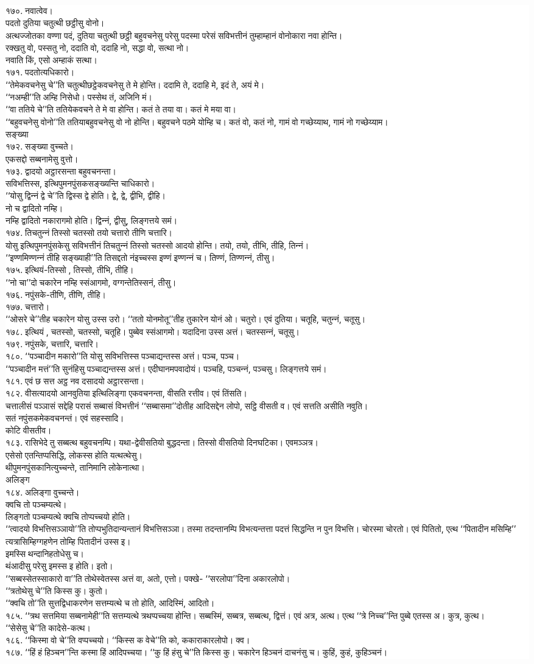१७०. नवात्वेव।  
पदतो दुतिया चतुत्थी छट्ठीसु वोनो।  
अत्थज्‍जोतका वण्णा पदं, दुतिया चतुत्थी छट्ठी बहुवचनेसु परेसु पदस्मा परेसं सविभत्तीनं तुम्हाम्हानं वोनोकारा नवा होन्ति।  
रक्खतु वो, पस्सतु नो, ददाति वो, ददाहि नो, सद्धा वो, सत्था नो।  
नवाति किं, एसो अम्हाकं सत्था।  
१७१. पदतोत्यधिकारो।  
‘‘तेमेकवचनेसु चे’’ति चतुत्थीछट्ठेकवचनेसु ते मे होन्ति। ददामि ते, ददाहि मे, इदं ते, अयं मे।  
‘‘नअम्ही’’ति अम्हि निसेधो। पस्सेथ तं, अजिनि मं।  
‘‘वा ततिये चे’’ति ततियेकवचने ते मे वा होन्ति। कतं ते तया वा। कतं मे मया वा।  
‘‘बहुवचनेसु वोनो’’ति ततियाबहुवचनेसु वो नो होन्ति। बहुवचने पठमे योम्हि च। कतं वो, कतं नो, गामं वो गच्छेय्याथ, गामं नो गच्छेय्याम।  
सङ्ख्या  
१७२. सङ्ख्या वुच्‍चते।  
एकसद्दो सब्बनामेसु वुत्तो।  
१७३. द्वादयो अट्ठारसन्ता बहुवचनन्ता।  
सविभत्तिस्स, इत्थिपुमनपुंसकसङ्ख्यन्ति चाधिकारो।  
‘‘योसु द्विन्‍नं द्वे चे’’ति द्विस्स द्वे होति। द्वे, द्वे, द्वीभि, द्वीहि।  
नो च द्वादितो नम्हि।  
नम्हि द्वादितो नकारागमो होति। द्विन्‍नं, द्वीसु, लिङ्गत्तये समं।  
१७४. तिचतुन्‍नं तिस्सो चतस्सो तयो चत्तारो तीणि चत्तारि।  
योसु इत्थिपुमनपुंसकेसु सविभत्तीनं तिचतुन्‍नं तिस्सो चतस्सो आदयो होन्ति। तयो, तयो, तीभि, तीहि, तिन्‍नं।  
‘‘इण्णमिण्णन्‍नं तीहि सङ्ख्याही’’ति तिसद्दतो नंइच्‍चस्स इण्णं इण्णन्‍नं च। तिण्णं, तिण्णन्‍नं, तीसु।  
१७५. इत्थियं-तिस्सो , तिस्सो, तीभि, तीहि।  
‘‘नो चा’’दो चकारेन नम्हि स्संआगमो, वग्गन्तेतिस्सनं, तीसु।  
१७६. नपुंसके-तीणि, तीणि, तीहि।  
१७७. चत्तारो।  
‘‘ओसरे चे’’तीह चकारेन योसु उस्स उरो। ‘‘ततो योनमोतू’’तीह तुकारेन योनं ओ। चतुरो। एवं दुतिया। चतूहि, चतुन्‍नं, चतूसु।  
१७८. इत्थियं , चतस्सो, चतस्सो, चतूहि। पुब्बेव स्संआगमो। यदादिना उस्स अत्तं। चतस्सन्‍नं, चतूसु।  
१७९. नपुंसके, चत्तारि, चत्तारि।  
१८०. ‘‘पञ्‍चादीन मकारो’’ति योसु सविभत्तिस्स पञ्‍चाद्यन्तस्स अत्तं। पञ्‍च, पञ्‍च।  
‘‘पञ्‍चादीन मत्तं’’ति सुनंहिसु पञ्‍चाद्यन्तस्स अत्तं। एदीघानमपवादोयं। पञ्‍चहि, पञ्‍चन्‍नं, पञ्‍चसु। लिङ्गत्तये समं।  
१८१. एवं छ सत्त अट्ठ नव दसादयो अट्ठारसन्ता।  
१८२. वीसत्यादयो आनवुतिया इत्थिलिङ्गा एकवचनन्ता, वीसति रत्तीव। एवं तिंसति।  
चत्तालीसं पञ्‍ञासं सद्देहि परासं सब्बासं विभत्तीनं ‘‘सब्बासमा’’दोतीह आदिसद्देन लोपो, सट्ठि वीसती व। एवं सत्तति असीति नवुति।  
सतं नपुंसकमेकवचनन्तं। एवं सहस्सादि।  
कोटि वीसतीव।  
१८३. रासिभेदे तु सब्बत्थ बहुवचनम्पि। यथा-द्वेवीसतियो बुद्धदन्ता। तिस्सो वीसतियो दिनघटिका। एवमञ्‍ञत्र।  
एसेसो एतन्तिप्पसिद्धि, लोकस्स होति यत्थत्थेसु।  
थीपुमनपुंसकानित्युच्‍चन्ते, तानिमानि लोकेनात्था।  
अलिङ्ग  
१८४. अलिङ्गा वुच्‍चन्ते।  
क्‍वचि तो पञ्‍चम्यत्थे।  
लिङ्गतो पञ्‍चम्यत्थे क्‍वचि तोप्पच्‍चयो होति।  
‘‘त्वादयो विभत्तिसञ्‍ञायो’’ति तोप्पभुतिदान्यन्तानं विभत्तिसञ्‍ञा। तस्मा तदन्तानम्पि विभत्यन्तत्ता पदत्तं सिद्धन्ति न पुन विभत्ति। चोरस्मा चोरतो। एवं पितितो, एत्थ ‘‘पितादीन मसिम्हि’’ त्यत्रासिम्हिग्गहणेन तोम्हि पितादीनं उस्स इ।  
इमस्सि थन्दानिहतोधेसु च।  
थंआदीसु परेसु इमस्स इ होति। इतो।  
‘‘सब्बस्सेतस्साकारो वा’’ति तोथेस्वेतस्स अत्तं वा, अतो, एत्तो। पक्खे- ‘‘सरलोपा’’दिना अकारलोपो।  
‘‘त्रतोथेसु चे’’ति किस्स कु। कुतो।  
‘‘क्‍वचि तो’’ति सुत्तद्विधाकरणेन सत्तम्यत्थे च तो होति, आदिस्मिं, आदितो।  
१८५. ‘‘त्रथ सत्तमिया सब्बनामेही’’ति सत्तम्यत्थे त्रथप्पच्‍चया होन्ति। सब्बस्मिं, सब्बत्र, सब्बत्थ, द्वित्तं। एवं अत्र, अत्थ। एत्थ ‘‘त्रे निच्‍च’’न्ति पुब्बे एतस्स अ। कुत्र, कुत्थ।  
‘‘सेसेसु चे’’ति कादेसे-कत्थ।  
१८६. ‘‘किस्मा वो चे’’ति वप्पच्‍चयो। ‘‘किस्स क वेचे’’ति को, ककाराकारलोपो। क्‍व।  
१८७. ‘‘हिं हं हिञ्‍चन’’न्ति कस्मा हिं आदिपच्‍चया। ‘‘कु हिं हंसु चे’’ति किस्स कु। चकारेन हिञ्‍चनं दाचनंसु च। कुहिं, कुहं, कुहिञ्‍चनं।  